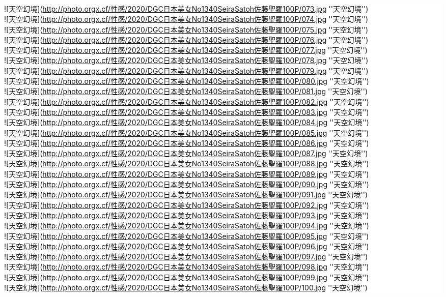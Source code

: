 ![天空幻境](http://photo.orgx.cf/性感/2020/DGC日本美女No1340SeiraSatoh佐藤聖羅100P/073.jpg ''天空幻境'')<br>
![天空幻境](http://photo.orgx.cf/性感/2020/DGC日本美女No1340SeiraSatoh佐藤聖羅100P/074.jpg ''天空幻境'')<br>
![天空幻境](http://photo.orgx.cf/性感/2020/DGC日本美女No1340SeiraSatoh佐藤聖羅100P/075.jpg ''天空幻境'')<br>
![天空幻境](http://photo.orgx.cf/性感/2020/DGC日本美女No1340SeiraSatoh佐藤聖羅100P/076.jpg ''天空幻境'')<br>
![天空幻境](http://photo.orgx.cf/性感/2020/DGC日本美女No1340SeiraSatoh佐藤聖羅100P/077.jpg ''天空幻境'')<br>
![天空幻境](http://photo.orgx.cf/性感/2020/DGC日本美女No1340SeiraSatoh佐藤聖羅100P/078.jpg ''天空幻境'')<br>
![天空幻境](http://photo.orgx.cf/性感/2020/DGC日本美女No1340SeiraSatoh佐藤聖羅100P/079.jpg ''天空幻境'')<br>
![天空幻境](http://photo.orgx.cf/性感/2020/DGC日本美女No1340SeiraSatoh佐藤聖羅100P/080.jpg ''天空幻境'')<br>
![天空幻境](http://photo.orgx.cf/性感/2020/DGC日本美女No1340SeiraSatoh佐藤聖羅100P/081.jpg ''天空幻境'')<br>
![天空幻境](http://photo.orgx.cf/性感/2020/DGC日本美女No1340SeiraSatoh佐藤聖羅100P/082.jpg ''天空幻境'')<br>
![天空幻境](http://photo.orgx.cf/性感/2020/DGC日本美女No1340SeiraSatoh佐藤聖羅100P/083.jpg ''天空幻境'')<br>
![天空幻境](http://photo.orgx.cf/性感/2020/DGC日本美女No1340SeiraSatoh佐藤聖羅100P/084.jpg ''天空幻境'')<br>
![天空幻境](http://photo.orgx.cf/性感/2020/DGC日本美女No1340SeiraSatoh佐藤聖羅100P/085.jpg ''天空幻境'')<br>
![天空幻境](http://photo.orgx.cf/性感/2020/DGC日本美女No1340SeiraSatoh佐藤聖羅100P/086.jpg ''天空幻境'')<br>
![天空幻境](http://photo.orgx.cf/性感/2020/DGC日本美女No1340SeiraSatoh佐藤聖羅100P/087.jpg ''天空幻境'')<br>
![天空幻境](http://photo.orgx.cf/性感/2020/DGC日本美女No1340SeiraSatoh佐藤聖羅100P/088.jpg ''天空幻境'')<br>
![天空幻境](http://photo.orgx.cf/性感/2020/DGC日本美女No1340SeiraSatoh佐藤聖羅100P/089.jpg ''天空幻境'')<br>
![天空幻境](http://photo.orgx.cf/性感/2020/DGC日本美女No1340SeiraSatoh佐藤聖羅100P/090.jpg ''天空幻境'')<br>
![天空幻境](http://photo.orgx.cf/性感/2020/DGC日本美女No1340SeiraSatoh佐藤聖羅100P/091.jpg ''天空幻境'')<br>
![天空幻境](http://photo.orgx.cf/性感/2020/DGC日本美女No1340SeiraSatoh佐藤聖羅100P/092.jpg ''天空幻境'')<br>
![天空幻境](http://photo.orgx.cf/性感/2020/DGC日本美女No1340SeiraSatoh佐藤聖羅100P/093.jpg ''天空幻境'')<br>
![天空幻境](http://photo.orgx.cf/性感/2020/DGC日本美女No1340SeiraSatoh佐藤聖羅100P/094.jpg ''天空幻境'')<br>
![天空幻境](http://photo.orgx.cf/性感/2020/DGC日本美女No1340SeiraSatoh佐藤聖羅100P/095.jpg ''天空幻境'')<br>
![天空幻境](http://photo.orgx.cf/性感/2020/DGC日本美女No1340SeiraSatoh佐藤聖羅100P/096.jpg ''天空幻境'')<br>
![天空幻境](http://photo.orgx.cf/性感/2020/DGC日本美女No1340SeiraSatoh佐藤聖羅100P/097.jpg ''天空幻境'')<br>
![天空幻境](http://photo.orgx.cf/性感/2020/DGC日本美女No1340SeiraSatoh佐藤聖羅100P/098.jpg ''天空幻境'')<br>
![天空幻境](http://photo.orgx.cf/性感/2020/DGC日本美女No1340SeiraSatoh佐藤聖羅100P/099.jpg ''天空幻境'')<br>
![天空幻境](http://photo.orgx.cf/性感/2020/DGC日本美女No1340SeiraSatoh佐藤聖羅100P/100.jpg ''天空幻境'')<br>